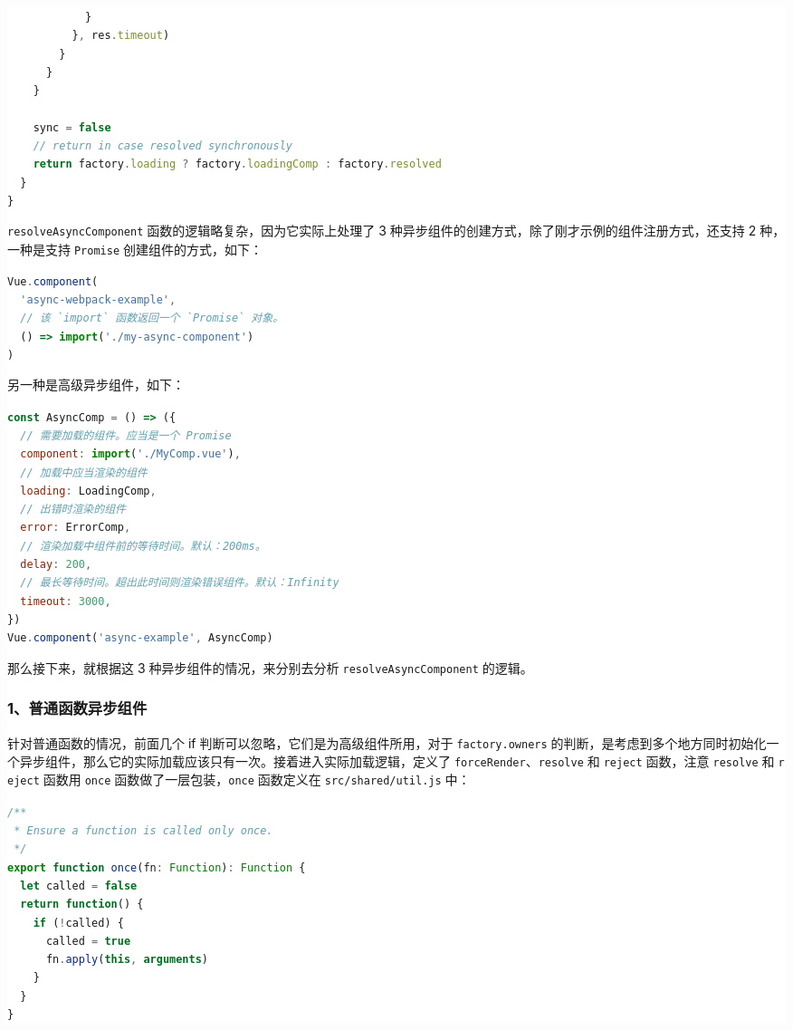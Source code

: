 ```js
            }
          }, res.timeout)
        }
      }
    }

    sync = false
    // return in case resolved synchronously
    return factory.loading ? factory.loadingComp : factory.resolved
  }
}
```

`resolveAsyncComponent` 函数的逻辑略复杂，因为它实际上处理了 3 种异步组件的创建方式，除了刚才示例的组件注册方式，还支持 2 种，一种是支持 `Promise` 创建组件的方式，如下：

```js
Vue.component(
  'async-webpack-example',
  // 该 `import` 函数返回一个 `Promise` 对象。
  () => import('./my-async-component')
)
```

另一种是高级异步组件，如下：

```js
const AsyncComp = () => ({
  // 需要加载的组件。应当是一个 Promise
  component: import('./MyComp.vue'),
  // 加载中应当渲染的组件
  loading: LoadingComp,
  // 出错时渲染的组件
  error: ErrorComp,
  // 渲染加载中组件前的等待时间。默认：200ms。
  delay: 200,
  // 最长等待时间。超出此时间则渲染错误组件。默认：Infinity
  timeout: 3000,
})
Vue.component('async-example', AsyncComp)
```

那么接下来，就根据这 3 种异步组件的情况，来分别去分析 `resolveAsyncComponent` 的逻辑。

### 1、普通函数异步组件

针对普通函数的情况，前面几个 if 判断可以忽略，它们是为高级组件所用，对于 `factory.owners` 的判断，是考虑到多个地方同时初始化一个异步组件，那么它的实际加载应该只有一次。接着进入实际加载逻辑，定义了 `forceRender`、`resolve` 和 `reject` 函数，注意 `resolve` 和 `reject` 函数用 `once` 函数做了一层包装，`once` 函数定义在 `src/shared/util.js` 中：

```js
/**
 * Ensure a function is called only once.
 */
export function once(fn: Function): Function {
  let called = false
  return function() {
    if (!called) {
      called = true
      fn.apply(this, arguments)
    }
  }
}
```
